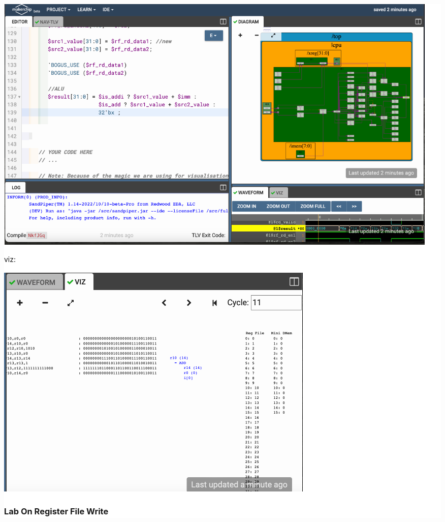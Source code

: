 ![fig-444](https://github.com/nitishkumar515/RISCV/blob/main/day-1/fig-444.png)

viz:

![fig-445](https://github.com/nitishkumar515/RISCV/blob/main/day-1/fig-445.png)
### Lab On Register File Write